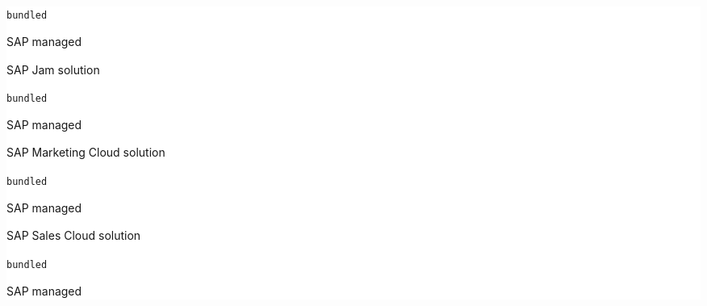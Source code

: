 `bundled`

</td>
<td valign="top">

SAP managed

</td>
</tr>
<tr>
<td valign="top">

SAP Jam solution

</td>
<td valign="top">

`bundled`

</td>
<td valign="top">

SAP managed

</td>
</tr>
<tr>
<td valign="top">

SAP Marketing Cloud solution

</td>
<td valign="top">

`bundled`

</td>
<td valign="top">

SAP managed

</td>
</tr>
<tr>
<td valign="top">

SAP Sales Cloud solution

</td>
<td valign="top">

`bundled`

</td>
<td valign="top">

SAP managed

</td>
</tr>
<tr>
<td valign="top">

